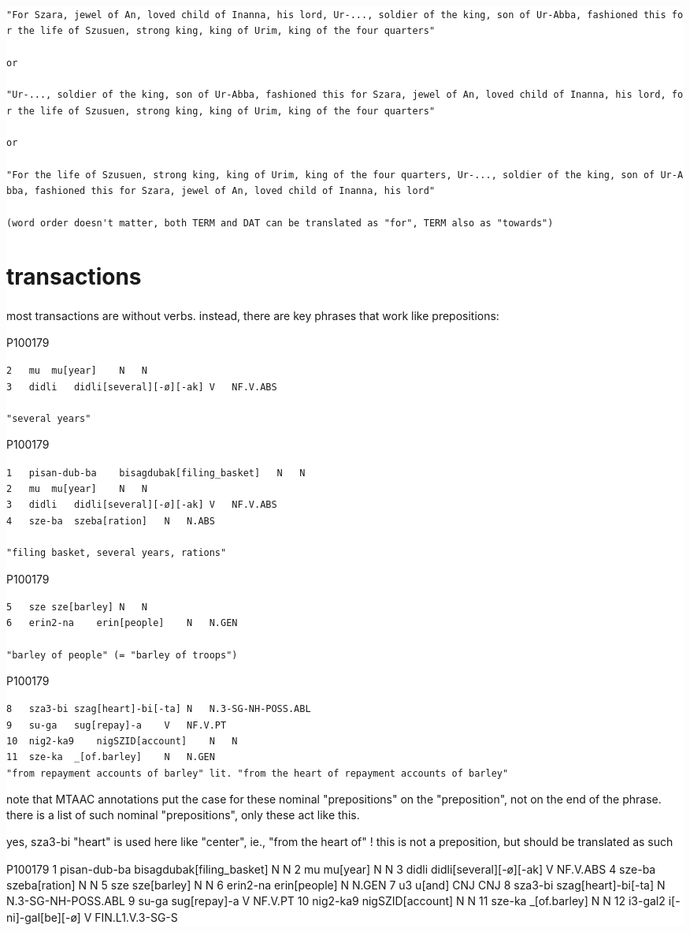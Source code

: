 	"For Szara, jewel of An, loved child of Inanna, his lord, Ur-..., soldier of the king, son of Ur-Abba, fashioned this for the life of Szusuen, strong king, king of Urim, king of the four quarters"

	or 

	"Ur-..., soldier of the king, son of Ur-Abba, fashioned this for Szara, jewel of An, loved child of Inanna, his lord, for the life of Szusuen, strong king, king of Urim, king of the four quarters"

	or

	"For the life of Szusuen, strong king, king of Urim, king of the four quarters, Ur-..., soldier of the king, son of Ur-Abba, fashioned this for Szara, jewel of An, loved child of Inanna, his lord"

	(word order doesn't matter, both TERM and DAT can be translated as "for", TERM also as "towards")

# transactions

most transactions are without verbs. instead, there are key phrases that work like prepositions:

P100179

	2	mu	mu[year]	N	N
	3	didli	didli[several][-ø][-ak]	V	NF.V.ABS

	"several years"

P100179

	1	pisan-dub-ba	bisagdubak[filing_basket]	N	N
	2	mu	mu[year]	N	N
	3	didli	didli[several][-ø][-ak]	V	NF.V.ABS
	4	sze-ba	szeba[ration]	N	N.ABS

	"filing basket, several years, rations"

P100179

	5	sze	sze[barley]	N	N
	6	erin2-na	erin[people]	N	N.GEN

	"barley of people" (= "barley of troops")

P100179

	8	sza3-bi	szag[heart]-bi[-ta]	N	N.3-SG-NH-POSS.ABL
	9	su-ga	sug[repay]-a	V	NF.V.PT
	10	nig2-ka9	nigSZID[account]	N	N
	11	sze-ka	_[of.barley]	N	N.GEN
	"from repayment accounts of barley" lit. "from the heart of repayment accounts of barley"

note that MTAAC annotations put the case for these nominal "prepositions" on the "preposition", not on the end of the phrase. there is a list of such nominal "prepositions", only these act like this.

yes, sza3-bi "heart" is used here like "center", ie., "from the heart of" ! this is not a preposition, but should be translated as such

P100179
	1	pisan-dub-ba	bisagdubak[filing_basket]	N	N
	2	mu	mu[year]	N	N
	3	didli	didli[several][-ø][-ak]	V	NF.V.ABS
	4	sze-ba	szeba[ration]	N	N
	5	sze	sze[barley]	N	N
	6	erin2-na	erin[people]	N	N.GEN
	7	u3	u[and]	CNJ	CNJ
	8	sza3-bi	szag[heart]-bi[-ta]	N	N.3-SG-NH-POSS.ABL
	9	su-ga	sug[repay]-a	V	NF.V.PT
	10	nig2-ka9	nigSZID[account]	N	N
	11	sze-ka	_[of.barley]	N	N
	12	i3-gal2	i[-ni]-gal[be][-ø]	V	FIN.L1.V.3-SG-S
